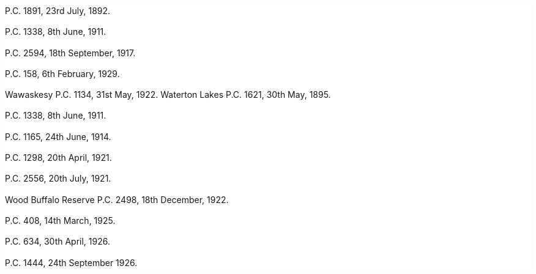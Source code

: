 P.C. 1891, 23rd July, 1892.

P.C. 1338, 8th June, 1911.

P.C. 2594, 18th September, 1917.

P.C. 158, 6th February, 1929.

</td>
</tr>
<tr>
<td>Wawaskesy</td>
<td>P.C. 1134, 31st May, 1922.

</td>
</tr>
<tr>
<td>Waterton Lakes</td>
<td>P.C. 1621, 30th May, 1895.

P.C. 1338, 8th June, 1911.

P.C. 1165, 24th June, 1914.

P.C. 1298, 20th April, 1921.

P.C. 2556, 20th July, 1921.

</td>
</tr>
<tr>
<td>Wood Buffalo Reserve</td>
<td>P.C. 2498, 18th December, 1922.

P.C. 408, 14th March, 1925.

P.C. 634, 30th April, 1926.

P.C. 1444, 24th September 1926.

</td>
</tr>
</table>


